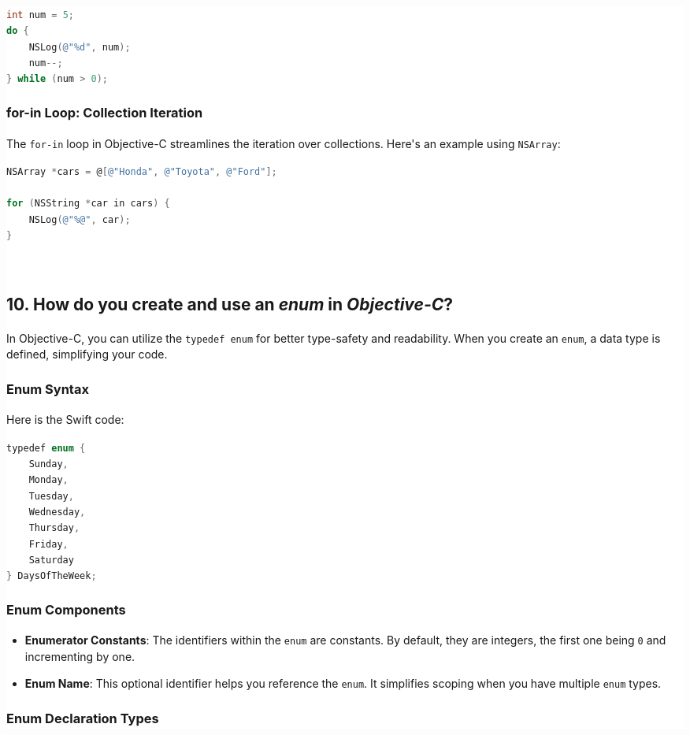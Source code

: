 ```objective-c
int num = 5;
do {
    NSLog(@"%d", num);
    num--;
} while (num > 0);
```

### for-in Loop: Collection Iteration

The `for-in` loop in Objective-C streamlines the iteration over collections. Here's an example using `NSArray`:

```objective-c
NSArray *cars = @[@"Honda", @"Toyota", @"Ford"];

for (NSString *car in cars) {
    NSLog(@"%@", car);
}
```
<br>

## 10. How do you create and use an _enum_ in _Objective-C_?

In Objective-C, you can utilize the `typedef enum` for better type-safety and readability. When you create an `enum`, a data type is defined, simplifying your code.

### Enum Syntax

Here is the Swift code:

```swift
typedef enum {
    Sunday,
    Monday,
    Tuesday,
    Wednesday,
    Thursday,
    Friday,
    Saturday
} DaysOfTheWeek;
```


### Enum Components

- **Enumerator Constants**: The identifiers within the `enum` are constants. By default, they are integers, the first one being `0` and incrementing by one.

- **Enum Name**: This optional identifier helps you reference the `enum`. It simplifies scoping when you have multiple `enum` types.

### Enum Declaration Types

